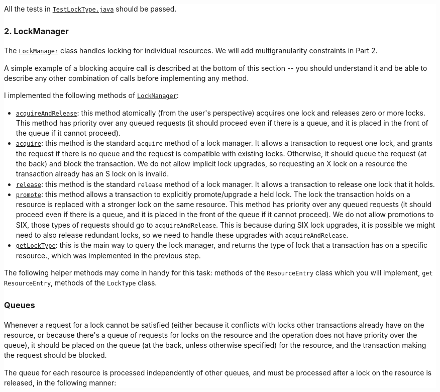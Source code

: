 All the tests in [`TestLockType.java`](../../../../../../../test/java/edu/berkeley/cs186/database/concurrency/TestLockType.java) should be passed.

### 2. LockManager
The [`LockManager`](./LockManager.java) class handles locking for individual resources. We will add multigranularity constraints in Part 2.

A simple example of a blocking acquire call is described at the bottom of this section -- you should understand it and be able to describe any other combination of calls before implementing any method.

I implemented the following methods of [`LockManager`]((./LockManager.java)):

* [`acquireAndRelease`](https://github.com/JC01111/Database-Management-System/blob/a45f039458ed48bcb2789133d5e9657fecfb589d/src/main/java/edu/berkeley/cs186/database/concurrency/LockManager.java#L224): this method atomically (from the user's perspective) acquires one lock and releases zero or more locks. This method has priority over any queued requests (it should proceed even if there is a queue, and it is placed in the front of the queue if it cannot proceed).
* [`acquire`](https://github.com/JC01111/Database-Management-System/blob/a45f039458ed48bcb2789133d5e9657fecfb589d/src/main/java/edu/berkeley/cs186/database/concurrency/LockManager.java#L277): this method is the standard `acquire` method of a lock manager. It allows a transaction to request one lock, and grants the request if there is no queue and the request is compatible with existing locks. Otherwise, it should queue the request (at the back) and block the transaction. We do not allow implicit lock upgrades, so requesting an X lock on a resource the transaction already has an S lock on is invalid.
* [`release`](https://github.com/JC01111/Database-Management-System/blob/a45f039458ed48bcb2789133d5e9657fecfb589d/src/main/java/edu/berkeley/cs186/database/concurrency/LockManager.java#L322): this method is the standard `release` method of a lock manager. It allows a transaction to release one lock that it holds.
* [`promote`](https://github.com/JC01111/Database-Management-System/blob/a45f039458ed48bcb2789133d5e9657fecfb589d/src/main/java/edu/berkeley/cs186/database/concurrency/LockManager.java#L378): this method allows a transaction to explicitly promote/upgrade a held lock. The lock the transaction holds on a resource is replaced with a stronger lock on the same resource. This method has priority over any queued requests (it should proceed even if there is a queue, and it is placed in the front of the queue if it cannot proceed). We do not allow promotions to SIX, those types of requests should go to `acquireAndRelease`. This is because during SIX lock upgrades, it is possible we might need to also release redundant locks, so we need to handle these upgrades with `acquireAndRelease`.
* [`getLockType`](https://github.com/JC01111/Database-Management-System/blob/a45f039458ed48bcb2789133d5e9657fecfb589d/src/main/java/edu/berkeley/cs186/database/concurrency/LockManager.java#L417): this is the main way to query the lock manager, and returns the type of lock that a transaction has on a specific resource., which was implemented in the previous step.

The following helper methods may come in handy for this task: methods of the `ResourceEntry` class which you will implement, `getResourceEntry`, methods of the `LockType` class.

### Queues
Whenever a request for a lock cannot be satisfied (either because it conflicts with locks other transactions already have on the resource, or because there's a queue of requests for locks on the resource and the operation does not have priority over the queue), it should be placed on the queue (at the back, unless otherwise specified) for the resource, and the transaction making the request should be blocked.

The queue for each resource is processed independently of other queues, and must be processed after a lock on the resource is released, in the following manner:

